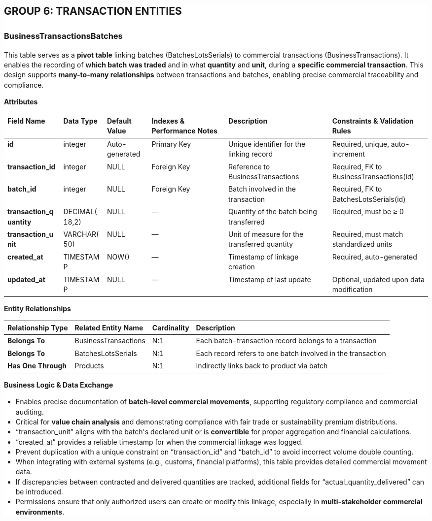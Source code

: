 ## **GROUP 6: TRANSACTION ENTITIES**

### **BusinessTransactionsBatches**

This table serves as a **pivot table** linking batches (BatchesLotsSerials) to commercial transactions (BusinessTransactions). It enables the recording of **which batch was traded** and in what **quantity** and **unit**, during a **specific commercial transaction**. This design supports **many-to-many relationships** between transactions and batches, enabling precise commercial traceability and compliance.

**Attributes**

| Field Name | Data Type | Default Value | Indexes & Performance Notes | Description | Constraints & Validation Rules |
| :---- | :---- | :---- | :---- | :---- | :---- |
| **id** | integer | Auto-generated | Primary Key | Unique identifier for the linking record | Required, unique, auto-increment |
| **transaction\_id** | integer | NULL | Foreign Key | Reference to BusinessTransactions | Required, FK to BusinessTransactions(id) |
| **batch\_id** | integer | NULL | Foreign Key | Batch involved in the transaction | Required, FK to BatchesLotsSerials(id) |
| **transaction\_quantity** | DECIMAL(18,2) | NULL | — | Quantity of the batch being transferred | Required, must be ≥ 0 |
| **transaction\_unit** | VARCHAR(50) | NULL | — | Unit of measure for the transferred quantity | Required, must match standardized units |
| **created\_at** | TIMESTAMP | NOW() | — | Timestamp of linkage creation | Required, auto-generated |
| **updated\_at** | TIMESTAMP | NULL | — | Timestamp of last update | Optional, updated upon data modification |

**Entity Relationships**

| Relationship Type | Related Entity Name | Cardinality | Description |
| :---- | :---- | :---- | :---- |
| **Belongs To** | BusinessTransactions | N:1 | Each batch-transaction record belongs to a transaction |
| **Belongs To** | BatchesLotsSerials | N:1 | Each record refers to one batch involved in the transaction |
| **Has One Through** | Products | N:1 | Indirectly links back to product via batch |

**Business Logic & Data Exchange**

* Enables precise documentation of **batch-level commercial movements**, supporting regulatory compliance and commercial auditing.  
* Critical for **value chain analysis** and demonstrating compliance with fair trade or sustainability premium distributions.  
* “transaction\_unit” aligns with the batch's declared unit or is **convertible** for proper aggregation and financial calculations.  
* “created\_at” provides a reliable timestamp for when the commercial linkage was logged.  
* Prevent duplication with a unique constraint on “transaction\_id” and “batch\_id” to avoid incorrect volume double counting.  
* When integrating with external systems (e.g., customs, financial platforms), this table provides detailed commercial movement data.  
* If discrepancies between contracted and delivered quantities are tracked, additional fields for “actual\_quantity\_delivered” can be introduced.  
* Permissions ensure that only authorized users can create or modify this linkage, especially in **multi-stakeholder commercial environments**.
